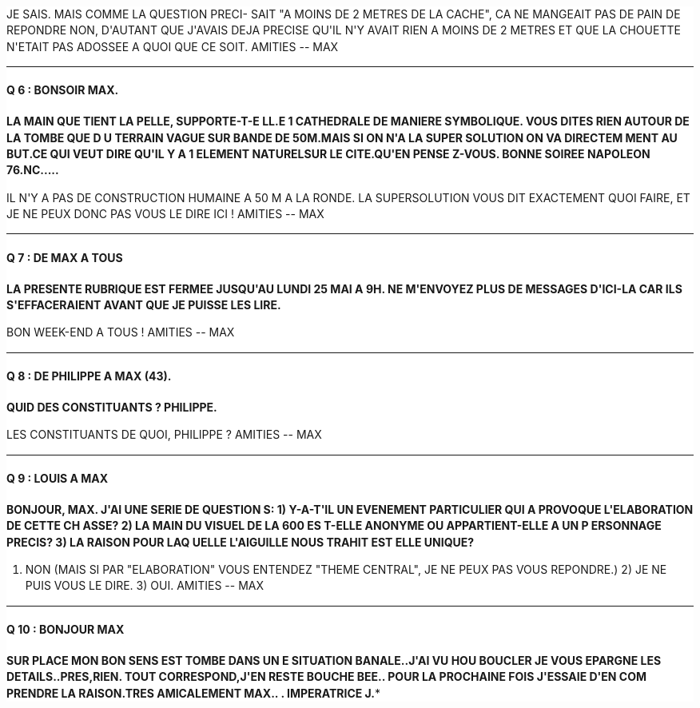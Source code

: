 JE SAIS. MAIS COMME LA QUESTION PRECI- SAIT "A MOINS
DE 2 METRES DE LA CACHE", CA NE MANGEAIT PAS DE PAIN DE REPONDRE NON,
D'AUTANT QUE J'AVAIS DEJA PRECISE QU'IL N'Y AVAIT RIEN A MOINS DE 2
METRES ET QUE LA CHOUETTE N'ETAIT PAS ADOSSEE A QUOI QUE CE SOIT.
AMITIES -- MAX

---

#### Q 6 : BONSOIR MAX.

**LA MAIN QUE TIENT LA PELLE, SUPPORTE-T-E LL.E 1
CATHEDRALE DE MANIERE SYMBOLIQUE. VOUS DITES RIEN AUTOUR DE LA TOMBE QUE
 D U TERRAIN VAGUE SUR BANDE DE 50M.MAIS SI  ON N'A LA SUPER SOLUTION ON
 VA DIRECTEM MENT AU BUT.CE QUI VEUT DIRE QU'IL Y A   1 ELEMENT
NATURELSUR LE CITE.QU'EN PENSE Z-VOUS. BONNE SOIREE NAPOLEON 76.NC.....**

IL N'Y A PAS DE CONSTRUCTION HUMAINE A 50 M A LA
RONDE. LA SUPERSOLUTION VOUS DIT EXACTEMENT QUOI FAIRE, ET JE NE PEUX
DONC PAS VOUS LE DIRE ICI ! AMITIES -- MAX

---

#### Q 7 : DE MAX A TOUS

**LA PRESENTE RUBRIQUE EST FERMEE JUSQU'AU LUNDI 25 MAI A
 9H. NE M'ENVOYEZ PLUS DE MESSAGES D'ICI-LA CAR ILS S'EFFACERAIENT AVANT
 QUE JE PUISSE LES LIRE.**

BON WEEK-END A TOUS ! AMITIES -- MAX

---

#### Q 8 : DE PHILIPPE A MAX (43).

**QUID DES CONSTITUANTS ? PHILIPPE.**

LES CONSTITUANTS DE QUOI, PHILIPPE ? AMITIES -- MAX

---

#### Q 9 : LOUIS A MAX

**BONJOUR, MAX. J'AI UNE SERIE DE QUESTION S: 1)
Y-A-T'IL UN EVENEMENT PARTICULIER  QUI A PROVOQUE L'ELABORATION DE CETTE
 CH ASSE?  2) LA MAIN DU VISUEL DE LA 600 ES T-ELLE ANONYME OU
APPARTIENT-ELLE A UN P ERSONNAGE PRECIS?  3) LA RAISON POUR LAQ UELLE
L'AIGUILLE NOUS TRAHIT EST ELLE    UNIQUE?**

1) NON (MAIS SI PAR "ELABORATION" VOUS ENTENDEZ "THEME
 CENTRAL", JE NE PEUX PAS VOUS REPONDRE.) 2) JE NE PUIS VOUS LE DIRE. 3)
 OUI. AMITIES -- MAX

---

#### Q 10 : BONJOUR MAX

**SUR PLACE MON BON SENS EST TOMBE DANS UN E SITUATION
BANALE..J'AI VU HOU BOUCLER JE VOUS EPARGNE LES DETAILS..PRES,RIEN. TOUT
 CORRESPOND,J'EN RESTE BOUCHE BEE.. POUR LA PROCHAINE FOIS J'ESSAIE D'EN
 COM PRENDRE LA RAISON.TRES AMICALEMENT MAX.. . IMPERATRICE J.***
